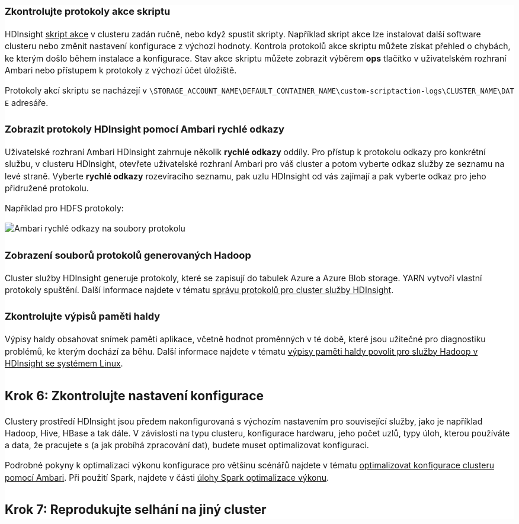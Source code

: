### <a name="check-the-script-action-logs"></a>Zkontrolujte protokoly akce skriptu

HDInsight [skript akce](hdinsight-hadoop-customize-cluster-linux.md) v clusteru zadán ručně, nebo když spustit skripty. Například skript akce lze instalovat další software clusteru nebo změnit nastavení konfigurace z výchozí hodnoty. Kontrola protokolů akce skriptu můžete získat přehled o chybách, ke kterým došlo během instalace a konfigurace.  Stav akce skriptu můžete zobrazit výběrem **ops** tlačítko v uživatelském rozhraní Ambari nebo přístupem k protokoly z výchozí účet úložiště.

Protokoly akcí skriptu se nacházejí v `\STORAGE_ACCOUNT_NAME\DEFAULT_CONTAINER_NAME\custom-scriptaction-logs\CLUSTER_NAME\DATE` adresáře.

### <a name="view-hdinsight-logs-using-ambari-quick-links"></a>Zobrazit protokoly HDInsight pomocí Ambari rychlé odkazy

Uživatelské rozhraní Ambari HDInsight zahrnuje několik **rychlé odkazy** oddíly.  Pro přístup k protokolu odkazy pro konkrétní službu, v clusteru HDInsight, otevřete uživatelské rozhraní Ambari pro váš cluster a potom vyberte odkaz služby ze seznamu na levé straně. Vyberte **rychlé odkazy** rozevíracího seznamu, pak uzlu HDInsight od vás zajímají a pak vyberte odkaz pro jeho přidružené protokolu.

Například pro HDFS protokoly:

![Ambari rychlé odkazy na soubory protokolu](./media/hdinsight-troubleshoot-failed-cluster/quick-links.png)

### <a name="view-hadoop-generated-log-files"></a>Zobrazení souborů protokolů generovaných Hadoop

Cluster služby HDInsight generuje protokoly, které se zapisují do tabulek Azure a Azure Blob storage. YARN vytvoří vlastní protokoly spuštění. Další informace najdete v tématu [správu protokolů pro cluster služby HDInsight](hdinsight-log-management.md#access-the-hadoop-log-files).

### <a name="review-heap-dumps"></a>Zkontrolujte výpisů paměti haldy

Výpisy haldy obsahovat snímek paměti aplikace, včetně hodnot proměnných v té době, které jsou užitečné pro diagnostiku problémů, ke kterým dochází za běhu. Další informace najdete v tématu [výpisy paměti haldy povolit pro služby Hadoop v HDInsight se systémem Linux](hdinsight-hadoop-collect-debug-heap-dump-linux.md).

## <a name="step-6-check-configuration-settings"></a>Krok 6: Zkontrolujte nastavení konfigurace

Clustery prostředí HDInsight jsou předem nakonfigurovaná s výchozím nastavením pro související služby, jako je například Hadoop, Hive, HBase a tak dále. V závislosti na typu clusteru, konfigurace hardwaru, jeho počet uzlů, typy úloh, kterou používáte a data, že pracujete s (a jak probíhá zpracování dat), budete muset optimalizovat konfiguraci.

Podrobné pokyny k optimalizaci výkonu konfigurace pro většinu scénářů najdete v tématu [optimalizovat konfigurace clusteru pomocí Ambari](hdinsight-changing-configs-via-ambari.md). Při použití Spark, najdete v části [úlohy Spark optimalizace výkonu](spark/apache-spark-perf.md). 

## <a name="step-7-reproduce-the-failure-on-a-different-cluster"></a>Krok 7: Reprodukujte selhání na jiný cluster
